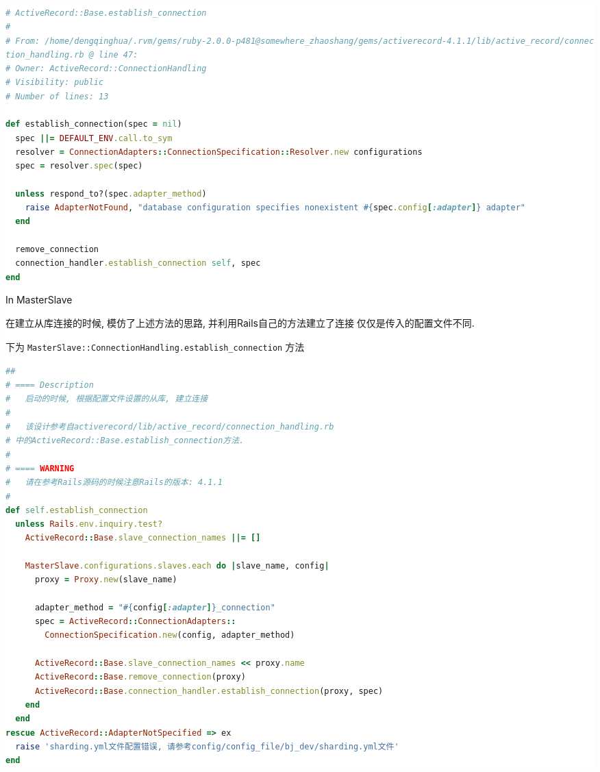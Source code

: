 ```ruby
# ActiveRecord::Base.establish_connection
#
# From: /home/dengqinghua/.rvm/gems/ruby-2.0.0-p481@somewhere_zhaoshang/gems/activerecord-4.1.1/lib/active_record/connection_handling.rb @ line 47:
# Owner: ActiveRecord::ConnectionHandling
# Visibility: public
# Number of lines: 13

def establish_connection(spec = nil)
  spec ||= DEFAULT_ENV.call.to_sym
  resolver = ConnectionAdapters::ConnectionSpecification::Resolver.new configurations
  spec = resolver.spec(spec)

  unless respond_to?(spec.adapter_method)
    raise AdapterNotFound, "database configuration specifies nonexistent #{spec.config[:adapter]} adapter"
  end

  remove_connection
  connection_handler.establish_connection self, spec
end
```

In MasterSlave

在建立从库连接的时候, 模仿了上述方法的思路, 并利用Rails自己的方法建立了连接
仅仅是传入的配置文件不同.

下为 `MasterSlave::ConnectionHandling.establish_connection` 方法

```ruby
##
# ==== Description
#   启动的时候, 根据配置文件设置的从库, 建立连接
#
#   该设计参考自activerecord/lib/active_record/connection_handling.rb
# 中的ActiveRecord::Base.establish_connection方法.
#
# ==== WARNING
#   请在参考Rails源码的时候注意Rails的版本: 4.1.1
#
def self.establish_connection
  unless Rails.env.inquiry.test?
    ActiveRecord::Base.slave_connection_names ||= []

    MasterSlave.configurations.slaves.each do |slave_name, config|
      proxy = Proxy.new(slave_name)

      adapter_method = "#{config[:adapter]}_connection"
      spec = ActiveRecord::ConnectionAdapters::
        ConnectionSpecification.new(config, adapter_method)

      ActiveRecord::Base.slave_connection_names << proxy.name
      ActiveRecord::Base.remove_connection(proxy)
      ActiveRecord::Base.connection_handler.establish_connection(proxy, spec)
    end
  end
rescue ActiveRecord::AdapterNotSpecified => ex
  raise 'sharding.yml文件配置错误, 请参考config/config_file/bj_dev/sharding.yml文件'
end
```
